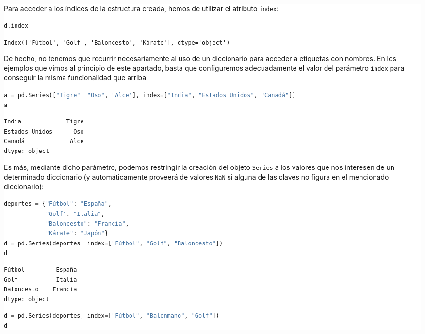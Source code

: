 

Para acceder a los índices de la estructura creada, hemos de utilizar el atributo `index`:


```python
d.index
```




    Index(['Fútbol', 'Golf', 'Baloncesto', 'Kárate'], dtype='object')



De hecho, no tenemos que recurrir necesariamente al uso de un diccionario para acceder a etiquetas con nombres. En los ejemplos que vimos al principio de este apartado, basta que configuremos adecuadamente el valor del parámetro `index` para conseguir la misma funcionalidad que arriba:


```python
a = pd.Series(["Tigre", "Oso", "Alce"], index=["India", "Estados Unidos", "Canadá"])
a
```




    India             Tigre
    Estados Unidos      Oso
    Canadá             Alce
    dtype: object



Es más, mediante dicho parámetro, podemos restringir la creación del objeto `Series` a los valores que nos interesen de un determinado diccionario (y automáticamente proveerá de valores `NaN` si alguna de las claves no figura en el mencionado diccionario):


```python
deportes = {"Fútbol": "España",
            "Golf": "Italia",
            "Baloncesto": "Francia",
            "Kárate": "Japón"}
d = pd.Series(deportes, index=["Fútbol", "Golf", "Baloncesto"])
d
```




    Fútbol         España
    Golf           Italia
    Baloncesto    Francia
    dtype: object




```python
d = pd.Series(deportes, index=["Fútbol", "Balonmano", "Golf"])
d
```

